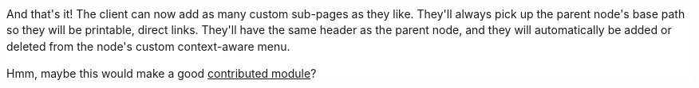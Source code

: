 And that's it! The client can now add as many custom sub-pages as they like. They'll always pick up the parent node's base path so they will be printable, direct links. They'll have the same header as the parent node, and they will automatically be added or deleted from the node's custom context-aware menu.

Hmm, maybe this would make a good [contributed module](https://www.drupal.org/contribute/development)?
